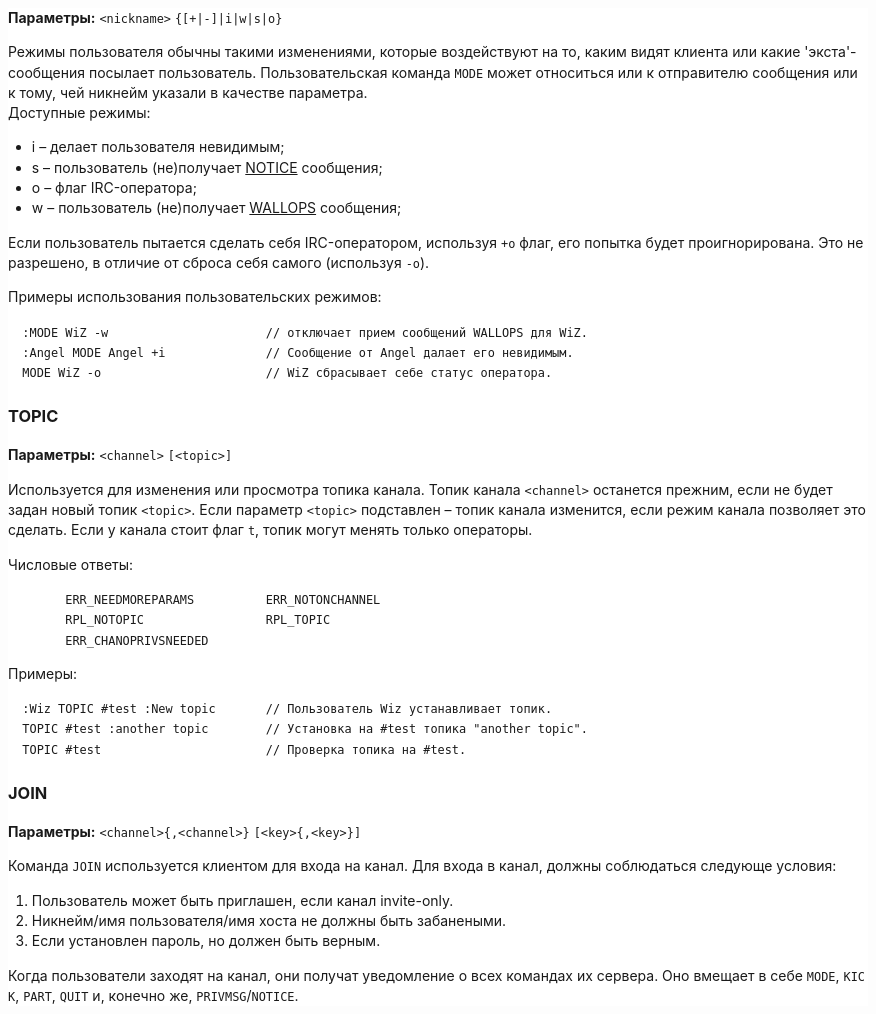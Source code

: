 **Параметры:** `<nickname>` `{[+|-]|i|w|s|o}`

Режимы пользователя обычны такими изменениями, которые воздействуют на то, каким видят клиента или какие 'экста'-сообщения посылает пользователь.
Пользовательская команда `MODE` может относиться или к отправителю сообщения или к тому, чей никнейм указали в качестве параметра.
<br> Доступные режимы:

  * i – делает пользователя невидимым;
  * s – пользователь (не)получает [NOTICE](#notice) сообщения;
  * o – флаг IRC-оператора;
  * w – пользователь (не)получает [WALLOPS](#wallops) сообщения;

Если пользователь пытается сделать себя IRC-оператором, используя `+o` флаг, его попытка будет проигнорирована. Это не разрешено, в отличие от сброса себя самого (используя `-o`).

Примеры использования пользовательских режимов:
```
  :MODE WiZ -w                      // отключает прием сообщений WALLOPS для WiZ.
  :Angel MODE Angel +i              // Сообщение от Angel далает его невидимым.
  MODE WiZ -o                       // WiZ сбрасывает себе статус оператора.
```

### TOPIC <a name="topic"></a>

**Параметры:** `<channel>` `[<topic>]`

Используется для изменения или просмотра топика канала. Топик канала `<channel>` останется прежним, если не будет задан новый топик `<topic>`.
Если параметр `<topic>` подставлен – топик канала изменится, если режим канала позволяет это сделать. Если у канала стоит флаг `t`, топик могут менять только операторы.

Числовые ответы:

            ERR_NEEDMOREPARAMS          ERR_NOTONCHANNEL
            RPL_NOTOPIC                 RPL_TOPIC
            ERR_CHANOPRIVSNEEDED

Примеры:
```
  :Wiz TOPIC #test :New topic       // Пользователь Wiz устанавливает топик.
  TOPIC #test :another topic        // Установка на #test топика "another topic".
  TOPIC #test                       // Проверка топика на #test.
```

### JOIN <a name="join"></a>

**Параметры:** `<channel>{,<channel>}` `[<key>{,<key>}]`

Команда `JOIN` используется клиентом для входа на канал. Для входа в канал, должны соблюдаться следующе условия:

1. Пользователь может быть приглашен, если канал invite-only.
2. Никнейм/имя пользователя/имя хоста не должны быть забанеными.
3. Если установлен пароль, но должен быть верным.

Когда пользователи заходят на канал, они получат уведомление о всех командах их сервера. Оно вмещает в себе `MODE`, `KICK`, `PART`, `QUIT` и, конечно же, `PRIVMSG`/`NOTICE`.
